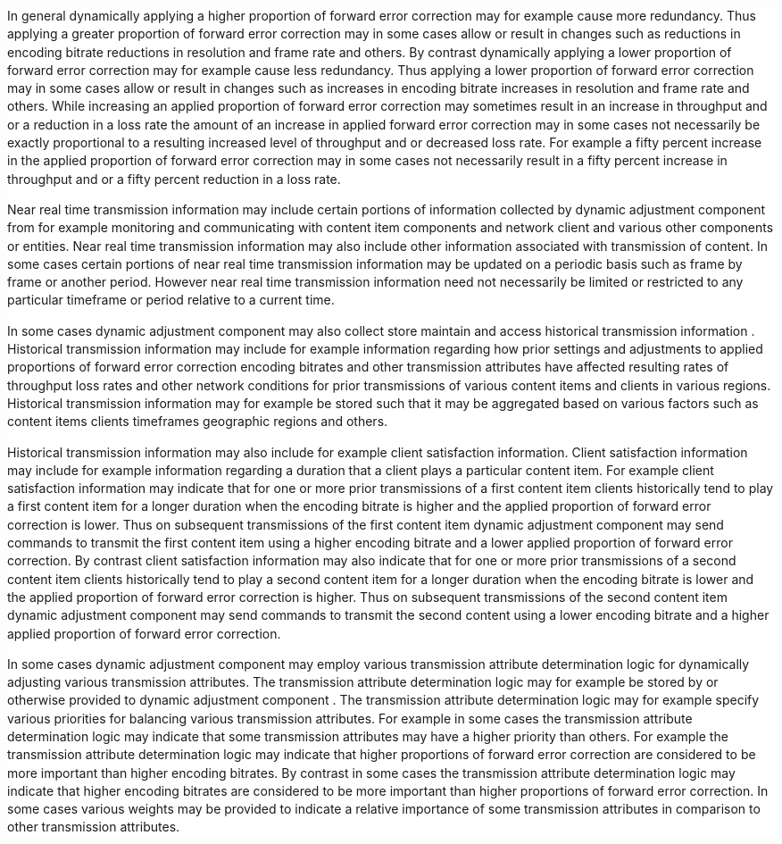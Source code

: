 In general dynamically applying a higher proportion of forward error correction may for example cause more redundancy. Thus applying a greater proportion of forward error correction may in some cases allow or result in changes such as reductions in encoding bitrate reductions in resolution and frame rate and others. By contrast dynamically applying a lower proportion of forward error correction may for example cause less redundancy. Thus applying a lower proportion of forward error correction may in some cases allow or result in changes such as increases in encoding bitrate increases in resolution and frame rate and others. While increasing an applied proportion of forward error correction may sometimes result in an increase in throughput and or a reduction in a loss rate the amount of an increase in applied forward error correction may in some cases not necessarily be exactly proportional to a resulting increased level of throughput and or decreased loss rate. For example a fifty percent increase in the applied proportion of forward error correction may in some cases not necessarily result in a fifty percent increase in throughput and or a fifty percent reduction in a loss rate.

Near real time transmission information may include certain portions of information collected by dynamic adjustment component from for example monitoring and communicating with content item components and network client and various other components or entities. Near real time transmission information may also include other information associated with transmission of content. In some cases certain portions of near real time transmission information may be updated on a periodic basis such as frame by frame or another period. However near real time transmission information need not necessarily be limited or restricted to any particular timeframe or period relative to a current time.

In some cases dynamic adjustment component may also collect store maintain and access historical transmission information . Historical transmission information may include for example information regarding how prior settings and adjustments to applied proportions of forward error correction encoding bitrates and other transmission attributes have affected resulting rates of throughput loss rates and other network conditions for prior transmissions of various content items and clients in various regions. Historical transmission information may for example be stored such that it may be aggregated based on various factors such as content items clients timeframes geographic regions and others.

Historical transmission information may also include for example client satisfaction information. Client satisfaction information may include for example information regarding a duration that a client plays a particular content item. For example client satisfaction information may indicate that for one or more prior transmissions of a first content item clients historically tend to play a first content item for a longer duration when the encoding bitrate is higher and the applied proportion of forward error correction is lower. Thus on subsequent transmissions of the first content item dynamic adjustment component may send commands to transmit the first content item using a higher encoding bitrate and a lower applied proportion of forward error correction. By contrast client satisfaction information may also indicate that for one or more prior transmissions of a second content item clients historically tend to play a second content item for a longer duration when the encoding bitrate is lower and the applied proportion of forward error correction is higher. Thus on subsequent transmissions of the second content item dynamic adjustment component may send commands to transmit the second content using a lower encoding bitrate and a higher applied proportion of forward error correction.

In some cases dynamic adjustment component may employ various transmission attribute determination logic for dynamically adjusting various transmission attributes. The transmission attribute determination logic may for example be stored by or otherwise provided to dynamic adjustment component . The transmission attribute determination logic may for example specify various priorities for balancing various transmission attributes. For example in some cases the transmission attribute determination logic may indicate that some transmission attributes may have a higher priority than others. For example the transmission attribute determination logic may indicate that higher proportions of forward error correction are considered to be more important than higher encoding bitrates. By contrast in some cases the transmission attribute determination logic may indicate that higher encoding bitrates are considered to be more important than higher proportions of forward error correction. In some cases various weights may be provided to indicate a relative importance of some transmission attributes in comparison to other transmission attributes.
